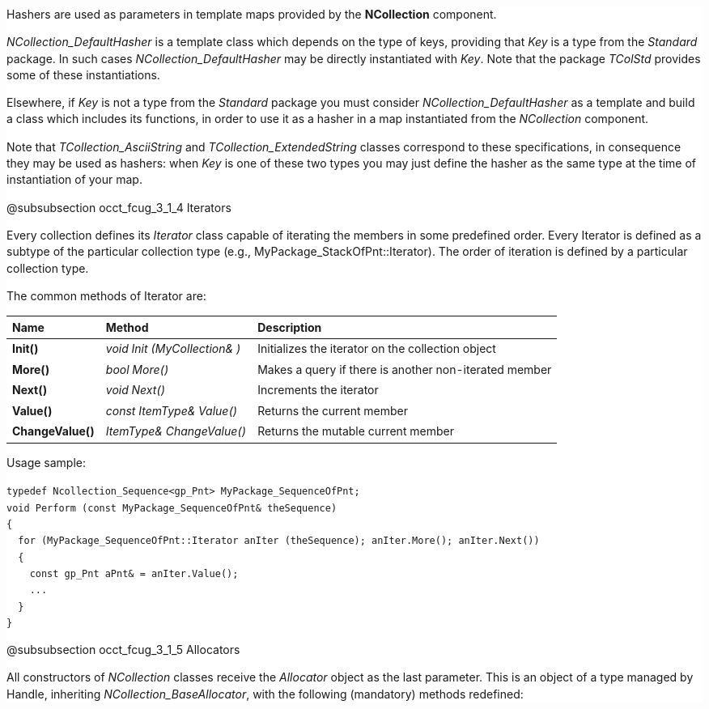 Hashers are used as parameters in template maps provided by the **NCollection** component.

*NCollection_DefaultHasher* is a template class which depends on the type of keys, providing that *Key* is a type from the *Standard* package.
In such cases *NCollection_DefaultHasher* may be directly instantiated with *Key*.
Note that the package *TColStd* provides some of these instantiations.

Elsewhere, if *Key* is not a type from the *Standard* package you must consider *NCollection_DefaultHasher* as a template
and build a class which includes its functions, in order to use it as a hasher in a map instantiated from the *NCollection* component.

Note that *TCollection_AsciiString* and *TCollection_ExtendedString* classes correspond to these specifications, in consequence they may be used as hashers:
when *Key* is one of these two types you may just define the hasher as the same type at the time of instantiation of your map.

@subsubsection occt_fcug_3_1_4 Iterators

Every collection defines its *Iterator* class capable of iterating the members in some predefined order.
Every Iterator is defined as a subtype of the particular collection type (e.g., MyPackage_StackOfPnt::Iterator).
The order of iteration is defined by a particular collection type.

The common methods of Iterator are:

| Name              | Method                       | Description  |
| :---------------- | :--------------------------- | :----------- |
| **Init()**        | _void Init (MyCollection& )_ | Initializes the iterator on the collection object |
| **More()**        | _bool More()_                | Makes a query if there is another non-iterated member |
| **Next()**        | _void Next()_                | Increments the iterator |
| **Value()**       | _const ItemType& Value()_    | Returns the current member |
| **ChangeValue()** | _ItemType& ChangeValue()_    | Returns the mutable current member |

Usage sample:

~~~~~{.cpp}
typedef Ncollection_Sequence<gp_Pnt> MyPackage_SequenceOfPnt;
void Perform (const MyPackage_SequenceOfPnt& theSequence)
{
  for (MyPackage_SequenceOfPnt::Iterator anIter (theSequence); anIter.More(); anIter.Next())
  {
    const gp_Pnt aPnt& = anIter.Value();
    ...
  }
}
~~~~~

@subsubsection occt_fcug_3_1_5 Allocators

All constructors of *NCollection* classes receive the *Allocator* object as the last parameter.
This is an object of a type managed by Handle, inheriting *NCollection_BaseAllocator*, with the following (mandatory) methods redefined:
